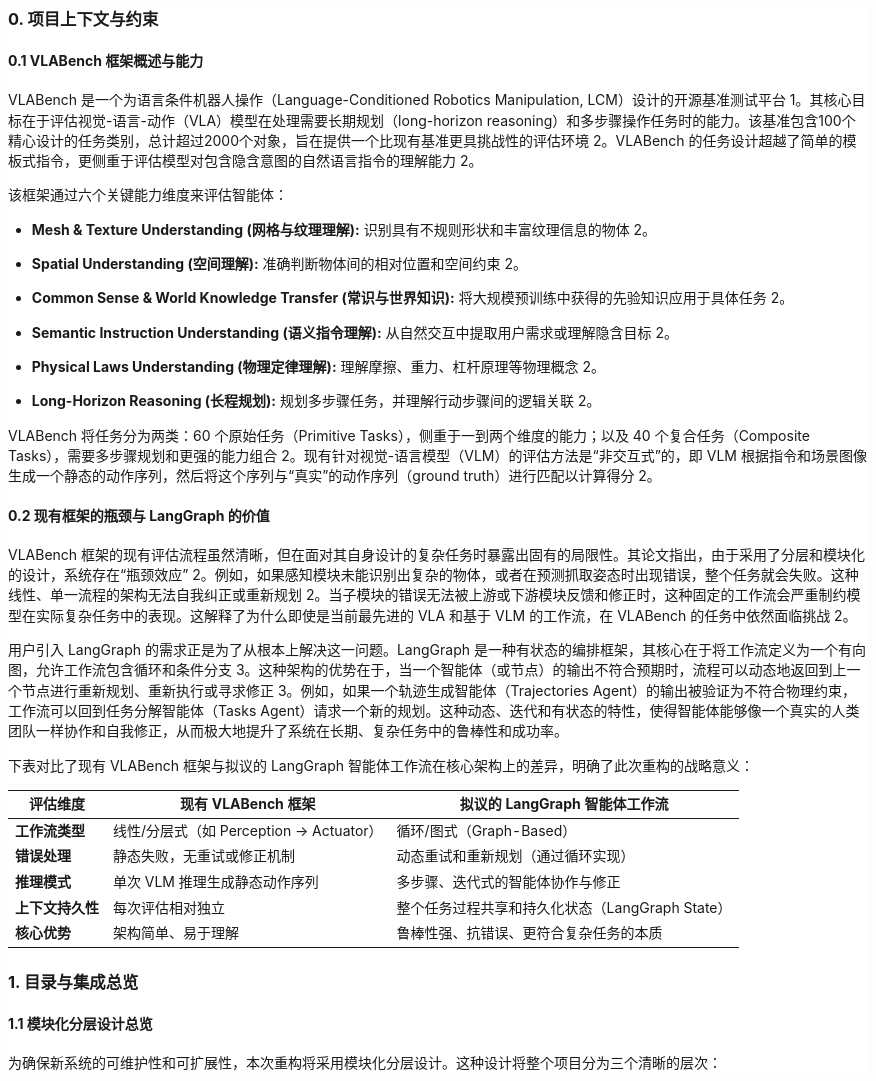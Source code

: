 
### 0. 项目上下文与约束

#### 0.1 VLABench 框架概述与能力

VLABench 是一个为语言条件机器人操作（Language-Conditioned Robotics Manipulation, LCM）设计的开源基准测试平台 1。其核心目标在于评估视觉-语言-动作（VLA）模型在处理需要长期规划（long-horizon reasoning）和多步骤操作任务时的能力。该基准包含100个精心设计的任务类别，总计超过2000个对象，旨在提供一个比现有基准更具挑战性的评估环境 2。VLABench 的任务设计超越了简单的模板式指令，更侧重于评估模型对包含隐含意图的自然语言指令的理解能力 2。

该框架通过六个关键能力维度来评估智能体：

- **Mesh & Texture Understanding (网格与纹理理解):** 识别具有不规则形状和丰富纹理信息的物体 2。
    
- **Spatial Understanding (空间理解):** 准确判断物体间的相对位置和空间约束 2。
    
- **Common Sense & World Knowledge Transfer (常识与世界知识):** 将大规模预训练中获得的先验知识应用于具体任务 2。
    
- **Semantic Instruction Understanding (语义指令理解):** 从自然交互中提取用户需求或理解隐含目标 2。
    
- **Physical Laws Understanding (物理定律理解):** 理解摩擦、重力、杠杆原理等物理概念 2。
    
- **Long-Horizon Reasoning (长程规划):** 规划多步骤任务，并理解行动步骤间的逻辑关联 2。
    

VLABench 将任务分为两类：60 个原始任务（Primitive Tasks），侧重于一到两个维度的能力；以及 40 个复合任务（Composite Tasks），需要多步骤规划和更强的能力组合 2。现有针对视觉-语言模型（VLM）的评估方法是“非交互式”的，即 VLM 根据指令和场景图像生成一个静态的动作序列，然后将这个序列与“真实”的动作序列（ground truth）进行匹配以计算得分 2。

#### 0.2 现有框架的瓶颈与 LangGraph 的价值

VLABench 框架的现有评估流程虽然清晰，但在面对其自身设计的复杂任务时暴露出固有的局限性。其论文指出，由于采用了分层和模块化的设计，系统存在“瓶颈效应” 2。例如，如果感知模块未能识别出复杂的物体，或者在预测抓取姿态时出现错误，整个任务就会失败。这种线性、单一流程的架构无法自我纠正或重新规划 2。当子模块的错误无法被上游或下游模块反馈和修正时，这种固定的工作流会严重制约模型在实际复杂任务中的表现。这解释了为什么即使是当前最先进的 VLA 和基于 VLM 的工作流，在 VLABench 的任务中依然面临挑战 2。

用户引入 LangGraph 的需求正是为了从根本上解决这一问题。LangGraph 是一种有状态的编排框架，其核心在于将工作流定义为一个有向图，允许工作流包含循环和条件分支 3。这种架构的优势在于，当一个智能体（或节点）的输出不符合预期时，流程可以动态地返回到上一个节点进行重新规划、重新执行或寻求修正 3。例如，如果一个轨迹生成智能体（Trajectories Agent）的输出被验证为不符合物理约束，工作流可以回到任务分解智能体（Tasks Agent）请求一个新的规划。这种动态、迭代和有状态的特性，使得智能体能够像一个真实的人类团队一样协作和自我修正，从而极大地提升了系统在长期、复杂任务中的鲁棒性和成功率。

下表对比了现有 VLABench 框架与拟议的 LangGraph 智能体工作流在核心架构上的差异，明确了此次重构的战略意义：

|评估维度|现有 VLABench 框架|拟议的 LangGraph 智能体工作流|
|---|---|---|
|**工作流类型**|线性/分层式（如 Perception → Actuator）|循环/图式（Graph-Based）|
|**错误处理**|静态失败，无重试或修正机制|动态重试和重新规划（通过循环实现）|
|**推理模式**|单次 VLM 推理生成静态动作序列|多步骤、迭代式的智能体协作与修正|
|**上下文持久性**|每次评估相对独立|整个任务过程共享和持久化状态（LangGraph State）|
|**核心优势**|架构简单、易于理解|鲁棒性强、抗错误、更符合复杂任务的本质|

### 1. 目录与集成总览

#### 1.1 模块化分层设计总览

为确保新系统的可维护性和可扩展性，本次重构将采用模块化分层设计。这种设计将整个项目分为三个清晰的层次：
